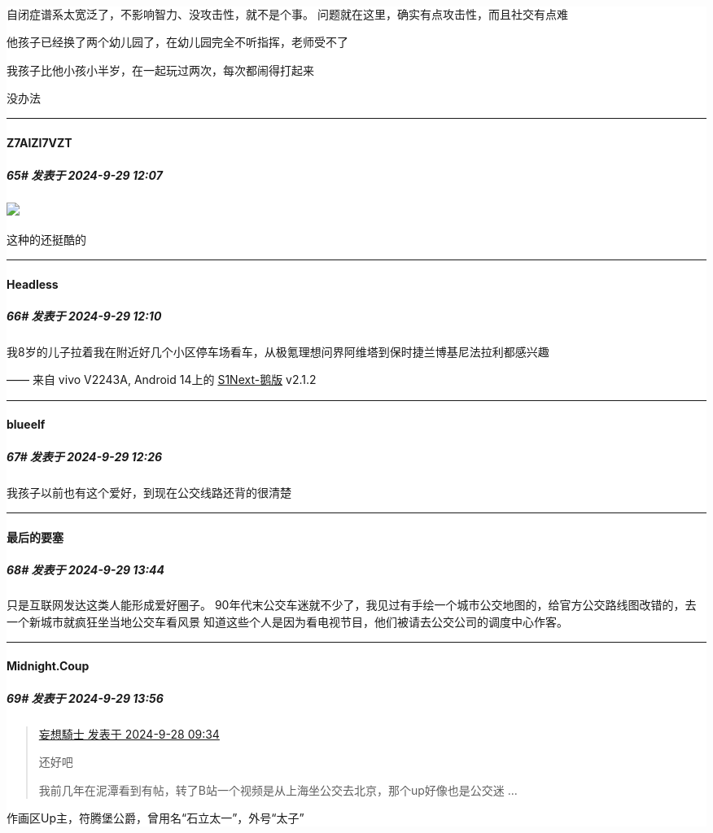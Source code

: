 自闭症谱系太宽泛了，不影响智力、没攻击性，就不是个事。</blockquote>
问题就在这里，确实有点攻击性，而且社交有点难

他孩子已经换了两个幼儿园了，在幼儿园完全不听指挥，老师受不了

我孩子比他小孩小半岁，在一起玩过两次，每次都闹得打起来

没办法


*****

####  Z7AlZI7VZT  
##### 65#       发表于 2024-9-29 12:07

<img src="https://wx3.sinaimg.cn/mw690/008e94degy1hu4g8uq1x9j30u0141jwx.jpg" referrerpolicy="no-referrer">

这种的还挺酷的

*****

####  Headless  
##### 66#       发表于 2024-9-29 12:10

我8岁的儿子拉着我在附近好几个小区停车场看车，从极氪理想问界阿维塔到保时捷兰博基尼法拉利都感兴趣

—— 来自 vivo V2243A, Android 14上的 [S1Next-鹅版](https://github.com/ykrank/S1-Next/releases) v2.1.2


*****

####  blueelf  
##### 67#       发表于 2024-9-29 12:26

我孩子以前也有这个爱好，到现在公交线路还背的很清楚


*****

####  最后的要塞  
##### 68#       发表于 2024-9-29 13:44

只是互联网发达这类人能形成爱好圈子。
90年代末公交车迷就不少了，我见过有手绘一个城市公交地图的，给官方公交路线图改错的，去一个新城市就疯狂坐当地公交车看风景
知道这些个人是因为看电视节目，他们被请去公交公司的调度中心作客。


*****

####  Midnight.Coup  
##### 69#       发表于 2024-9-29 13:56

<blockquote><a href="httphttps://bbs.saraba1st.com/2b/forum.php?mod=redirect&amp;goto=findpost&amp;pid=66328603&amp;ptid=2201190" target="_blank">妄想騎士 发表于 2024-9-28 09:34</a>

还好吧

我前几年在泥潭看到有帖，转了B站一个视频是从上海坐公交去北京，那个up好像也是公交迷 ...</blockquote>
作画区Up主，符腾堡公爵，曾用名“石立太一”，外号“太子”
